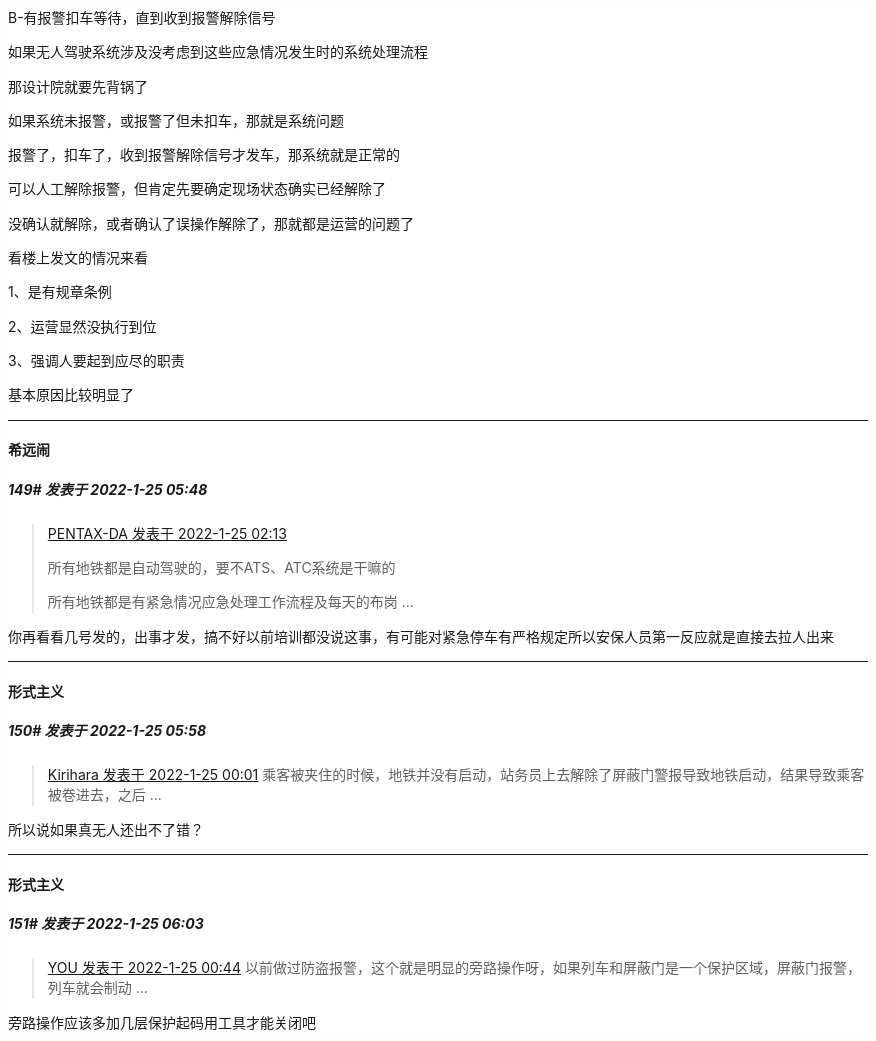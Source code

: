 B-有报警扣车等待，直到收到报警解除信号

如果无人驾驶系统涉及没考虑到这些应急情况发生时的系统处理流程

那设计院就要先背锅了

如果系统未报警，或报警了但未扣车，那就是系统问题

报警了，扣车了，收到报警解除信号才发车，那系统就是正常的

可以人工解除报警，但肯定先要确定现场状态确实已经解除了

没确认就解除，或者确认了误操作解除了，那就都是运营的问题了

看楼上发文的情况来看

1、是有规章条例

2、运营显然没执行到位

3、强调人要起到应尽的职责

基本原因比较明显了

*****

####  希远闹  
##### 149#       发表于 2022-1-25 05:48

<blockquote><a href="httphttps://bbs.saraba1st.com/2b/forum.php?mod=redirect&amp;goto=findpost&amp;pid=54419571&amp;ptid=2049118" target="_blank">PENTAX-DA 发表于 2022-1-25 02:13</a>

所有地铁都是自动驾驶的，要不ATS、ATC系统是干嘛的

所有地铁都是有紧急情况应急处理工作流程及每天的布岗 ...</blockquote>
你再看看几号发的，出事才发，搞不好以前培训都没说这事，有可能对紧急停车有严格规定所以安保人员第一反应就是直接去拉人出来

*****

####  形式主义  
##### 150#       发表于 2022-1-25 05:58

<blockquote><a href="httphttps://bbs.saraba1st.com/2b/forum.php?mod=redirect&amp;goto=findpost&amp;pid=54418804&amp;ptid=2049118" target="_blank">Kirihara 发表于 2022-1-25 00:01</a>
乘客被夹住的时候，地铁并没有启动，站务员上去解除了屏蔽门警报导致地铁启动，结果导致乘客被卷进去，之后 ...</blockquote>
所以说如果真无人还出不了错？



*****

####  形式主义  
##### 151#       发表于 2022-1-25 06:03

<blockquote><a href="httphttps://bbs.saraba1st.com/2b/forum.php?mod=redirect&amp;goto=findpost&amp;pid=54419167&amp;ptid=2049118" target="_blank">YOU 发表于 2022-1-25 00:44</a>
以前做过防盗报警，这个就是明显的旁路操作呀，如果列车和屏蔽门是一个保护区域，屏蔽门报警，列车就会制动 ...</blockquote>
旁路操作应该多加几层保护起码用工具才能关闭吧


